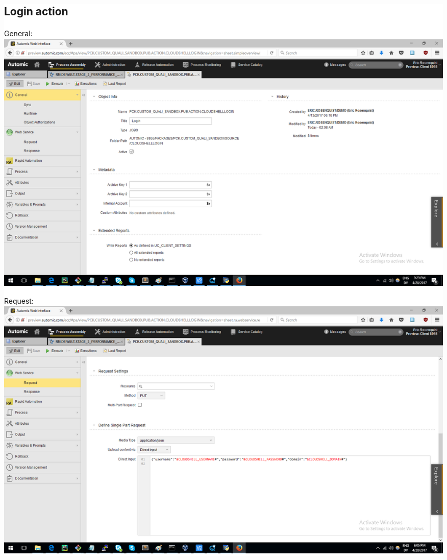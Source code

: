 
## Login action
General:
![](screenshots/04%20login%20action%20general.png)

Request:
![](screenshots/05%20login%20action%20request.png)
